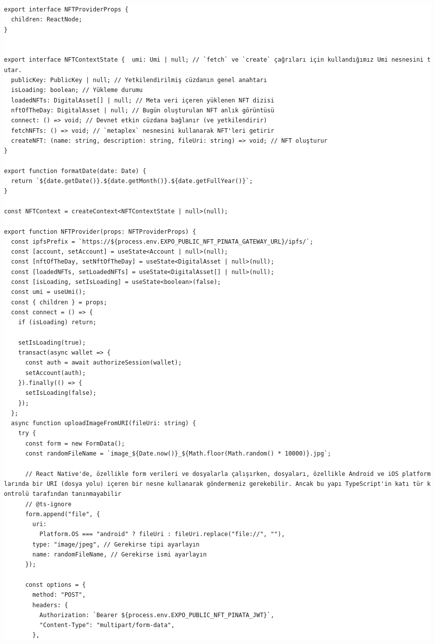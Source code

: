 ```tsx
export interface NFTProviderProps {
  children: ReactNode;
}


export interface NFTContextState {  umi: Umi | null; // `fetch` ve `create` çağrıları için kullandığımız Umi nesnesini tutar.
  publicKey: PublicKey | null; // Yetkilendirilmiş cüzdanın genel anahtarı
  isLoading: boolean; // Yükleme durumu
  loadedNFTs: DigitalAsset[] | null; // Meta veri içeren yüklenen NFT dizisi
  nftOfTheDay: DigitalAsset | null; // Bugün oluşturulan NFT anlık görüntüsü
  connect: () => void; // Devnet etkin cüzdana bağlanır (ve yetkilendirir)
  fetchNFTs: () => void; // `metaplex` nesnesini kullanarak NFT'leri getirir
  createNFT: (name: string, description: string, fileUri: string) => void; // NFT oluşturur
}

export function formatDate(date: Date) {
  return `${date.getDate()}.${date.getMonth()}.${date.getFullYear()}`;
}

const NFTContext = createContext<NFTContextState | null>(null);

export function NFTProvider(props: NFTProviderProps) {
  const ipfsPrefix = `https://${process.env.EXPO_PUBLIC_NFT_PINATA_GATEWAY_URL}/ipfs/`;
  const [account, setAccount] = useState<Account | null>(null);
  const [nftOfTheDay, setNftOfTheDay] = useState<DigitalAsset | null>(null);
  const [loadedNFTs, setLoadedNFTs] = useState<DigitalAsset[] | null>(null);
  const [isLoading, setIsLoading] = useState<boolean>(false);
  const umi = useUmi();
  const { children } = props;
  const connect = () => {
    if (isLoading) return;

    setIsLoading(true);
    transact(async wallet => {
      const auth = await authorizeSession(wallet);
      setAccount(auth);
    }).finally(() => {
      setIsLoading(false);
    });
  };
  async function uploadImageFromURI(fileUri: string) {
    try {
      const form = new FormData();
      const randomFileName = `image_${Date.now()}_${Math.floor(Math.random() * 10000)}.jpg`;

      // React Native'de, özellikle form verileri ve dosyalarla çalışırken, dosyaları, özellikle Android ve iOS platformlarında bir URI (dosya yolu) içeren bir nesne kullanarak göndermeniz gerekebilir. Ancak bu yapı TypeScript'in katı tür kontrolü tarafından tanınmayabilir
      // @ts-ignore
      form.append("file", {
        uri:
          Platform.OS === "android" ? fileUri : fileUri.replace("file://", ""),
        type: "image/jpeg", // Gerekirse tipi ayarlayın
        name: randomFileName, // Gerekirse ismi ayarlayın
      });

      const options = {
        method: "POST",
        headers: {
          Authorization: `Bearer ${process.env.EXPO_PUBLIC_NFT_PINATA_JWT}`,
          "Content-Type": "multipart/form-data",
        },
```